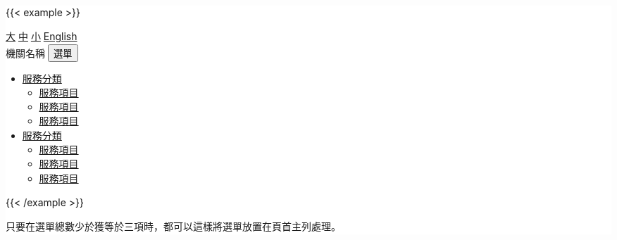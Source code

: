 {{< example >}}

<nav class="navbar navbar-expand-lg navbar-light bg-white">
   <div class="container-fluid">
      <div class="navbar-top d-flex justify-content-end">
         <a href="#" class="text-white align-baseline px-1">大</a>
         <a href="#" class="text-white align-baseline px-1">中</a>
         <a href="#" class="text-white align-baseline px-1">小</a>
         <a href="#" class="text-white align-baseline px-2">English</a>
      </div>
   </div>
   <div class="container-fluid">
      <span class="navbar-brand h2 m-3" href="#">機關名稱</span>
      <button class="navbar-toggler" type="button" data-bs-toggle="collapse" data-bs-target="#navbarNav" aria-controls="navbarNav" aria-expanded="false" aria-label="Toggle navigation">
         <span class="navbar-toggler-icon text-white">選單</span>
      </button>
      <div class="collapse navbar-collapse navbar-menu" id="navbarNav">
         <ul class="navbar-nav">
            <li class="nav-item dropdown">
               <a class="nav-link dropdown-toggle navbar-link-item" href="#" id="navbarDarkDropdownMenuLink" role="button" data-bs-toggle="dropdown" aria-expanded="false">
                  服務分類
               </a>
               <ul class="dropdown-menu dropdown-menu-dark" aria-labelledby="navbarDarkDropdownMenuLink">
                  <li><a class="dropdown-item" href="#">服務項目</a></li>
                  <li><a class="dropdown-item" href="#">服務項目</a></li>
                  <li><a class="dropdown-item" href="#">服務項目</a></li>
               </ul>
            </li>
            <li class="nav-item dropdown">
               <a class="nav-link dropdown-toggle navbar-link-item" href="#" id="navbarDarkDropdownMenuLink" role="button" data-bs-toggle="dropdown" aria-expanded="false">
                  服務分類
               </a>
               <ul class="dropdown-menu dropdown-menu-dark" aria-labelledby="navbarDarkDropdownMenuLink">
                  <li><a class="dropdown-item" href="#">服務項目</a></li>
                  <li><a class="dropdown-item" href="#">服務項目</a></li>
                  <li><a class="dropdown-item" href="#">服務項目</a></li>
               </ul>
            </li>
         </ul>
      </div>
   </div>
   <div class="container-fluid">
      <div class="navbar-bottom"></div>
   </div>
</nav>

{{< /example >}}

只要在選單總數少於獲等於三項時，都可以這樣將選單放置在頁首主列處理。
